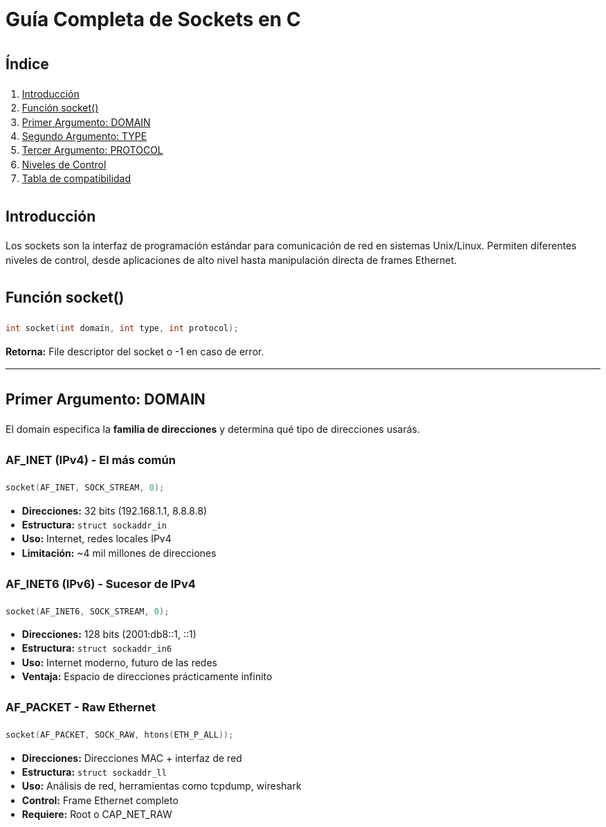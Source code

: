 # Guía Completa de Sockets en C

## Índice
1. [Introducción](#introducción)
2. [Función socket()](#función-socket)
3. [Primer Argumento: DOMAIN](#primer-argumento-domain)
4. [Segundo Argumento: TYPE](#segundo-argumento-type)
5. [Tercer Argumento: PROTOCOL](#tercer-argumento-protocol)
6. [Niveles de Control](#niveles-de-control)
7. [Tabla de compatibilidad](#tabla-de-compatibilidad)

## Introducción

Los sockets son la interfaz de programación estándar para comunicación de red en sistemas Unix/Linux. Permiten diferentes niveles de control, desde aplicaciones de alto nivel hasta manipulación directa de frames Ethernet.

## Función socket()

```c
int socket(int domain, int type, int protocol);
```

**Retorna:** File descriptor del socket o -1 en caso de error.

---

## Primer Argumento: DOMAIN

El domain especifica la **familia de direcciones** y determina qué tipo de direcciones usarás.

### AF_INET (IPv4) - El más común
```c
socket(AF_INET, SOCK_STREAM, 0);
```
- **Direcciones:** 32 bits (192.168.1.1, 8.8.8.8)
- **Estructura:** `struct sockaddr_in`
- **Uso:** Internet, redes locales IPv4
- **Limitación:** ~4 mil millones de direcciones

### AF_INET6 (IPv6) - Sucesor de IPv4
```c
socket(AF_INET6, SOCK_STREAM, 0);
```
- **Direcciones:** 128 bits (2001:db8::1, ::1)
- **Estructura:** `struct sockaddr_in6`
- **Uso:** Internet moderno, futuro de las redes
- **Ventaja:** Espacio de direcciones prácticamente infinito

### AF_PACKET - Raw Ethernet
```c
socket(AF_PACKET, SOCK_RAW, htons(ETH_P_ALL));
```
- **Direcciones:** Direcciones MAC + interfaz de red
- **Estructura:** `struct sockaddr_ll`
- **Uso:** Análisis de red, herramientas como tcpdump, wireshark
- **Control:** Frame Ethernet completo
- **Requiere:** Root o CAP_NET_RAW
